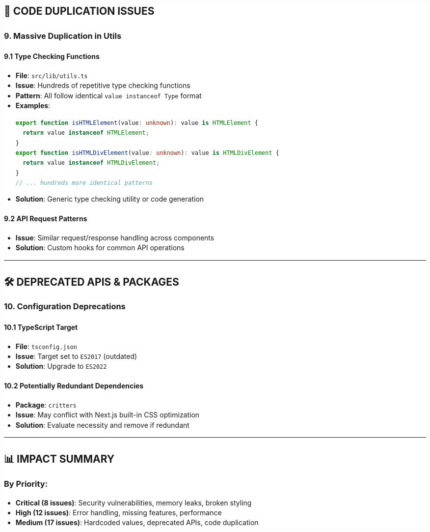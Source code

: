 
## 🔄 **CODE DUPLICATION ISSUES**

### 9. Massive Duplication in Utils

#### 9.1 Type Checking Functions
- **File**: `src/lib/utils.ts`
- **Issue**: Hundreds of repetitive type checking functions
- **Pattern**: All follow identical `value instanceof Type` format
- **Examples**:
  ```typescript
  export function isHTMLElement(value: unknown): value is HTMLElement {
    return value instanceof HTMLElement;
  }
  export function isHTMLDivElement(value: unknown): value is HTMLDivElement {
    return value instanceof HTMLDivElement;
  }
  // ... hundreds more identical patterns
  ```
- **Solution**: Generic type checking utility or code generation

#### 9.2 API Request Patterns
- **Issue**: Similar request/response handling across components
- **Solution**: Custom hooks for common API operations

---

## 🛠️ **DEPRECATED APIS & PACKAGES**

### 10. Configuration Deprecations

#### 10.1 TypeScript Target
- **File**: `tsconfig.json`
- **Issue**: Target set to `ES2017` (outdated)
- **Solution**: Upgrade to `ES2022`

#### 10.2 Potentially Redundant Dependencies
- **Package**: `critters`
- **Issue**: May conflict with Next.js built-in CSS optimization
- **Solution**: Evaluate necessity and remove if redundant

---

## 📊 **IMPACT SUMMARY**

### By Priority:
- **Critical (8 issues)**: Security vulnerabilities, memory leaks, broken styling
- **High (12 issues)**: Error handling, missing features, performance
- **Medium (17 issues)**: Hardcoded values, deprecated APIs, code duplication
